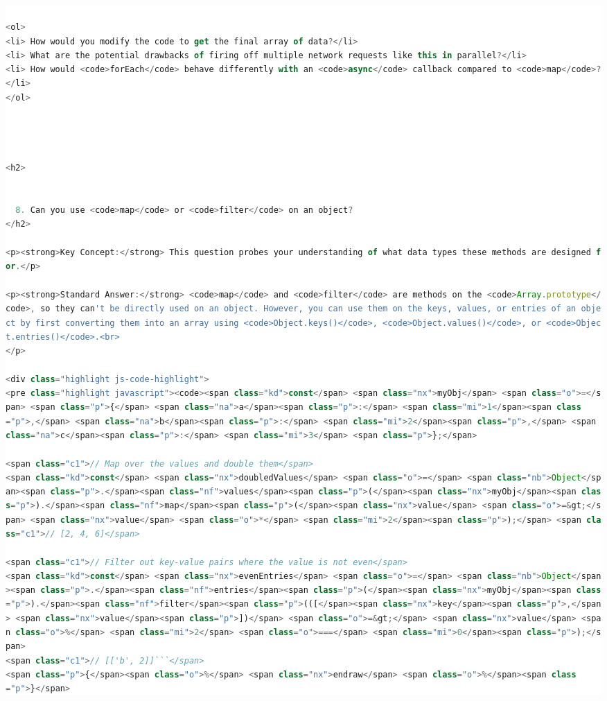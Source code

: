 ```javascript

<ol>
<li> How would you modify the code to get the final array of data?</li>
<li> What are the potential drawbacks of firing off multiple network requests like this in parallel?</li>
<li> How would <code>forEach</code> behave differently with an <code>async</code> callback compared to <code>map</code>?</li>
</ol>




<h2>
  
  
  8. Can you use <code>map</code> or <code>filter</code> on an object?
</h2>

<p><strong>Key Concept:</strong> This question probes your understanding of what data types these methods are designed for.</p>

<p><strong>Standard Answer:</strong> <code>map</code> and <code>filter</code> are methods on the <code>Array.prototype</code>, so they can't be directly used on an object. However, you can use them on the keys, values, or entries of an object by first converting them into an array using <code>Object.keys()</code>, <code>Object.values()</code>, or <code>Object.entries()</code>.<br>
</p>

<div class="highlight js-code-highlight">
<pre class="highlight javascript"><code><span class="kd">const</span> <span class="nx">myObj</span> <span class="o">=</span> <span class="p">{</span> <span class="na">a</span><span class="p">:</span> <span class="mi">1</span><span class="p">,</span> <span class="na">b</span><span class="p">:</span> <span class="mi">2</span><span class="p">,</span> <span class="na">c</span><span class="p">:</span> <span class="mi">3</span> <span class="p">};</span>

<span class="c1">// Map over the values and double them</span>
<span class="kd">const</span> <span class="nx">doubledValues</span> <span class="o">=</span> <span class="nb">Object</span><span class="p">.</span><span class="nf">values</span><span class="p">(</span><span class="nx">myObj</span><span class="p">).</span><span class="nf">map</span><span class="p">(</span><span class="nx">value</span> <span class="o">=&gt;</span> <span class="nx">value</span> <span class="o">*</span> <span class="mi">2</span><span class="p">);</span> <span class="c1">// [2, 4, 6]</span>

<span class="c1">// Filter out key-value pairs where the value is not even</span>
<span class="kd">const</span> <span class="nx">evenEntries</span> <span class="o">=</span> <span class="nb">Object</span><span class="p">.</span><span class="nf">entries</span><span class="p">(</span><span class="nx">myObj</span><span class="p">).</span><span class="nf">filter</span><span class="p">(([</span><span class="nx">key</span><span class="p">,</span> <span class="nx">value</span><span class="p">])</span> <span class="o">=&gt;</span> <span class="nx">value</span> <span class="o">%</span> <span class="mi">2</span> <span class="o">===</span> <span class="mi">0</span><span class="p">);</span>
<span class="c1">// [['b', 2]]```</span>
<span class="p">{</span><span class="o">%</span> <span class="nx">endraw</span> <span class="o">%</span><span class="p">}</span>


```